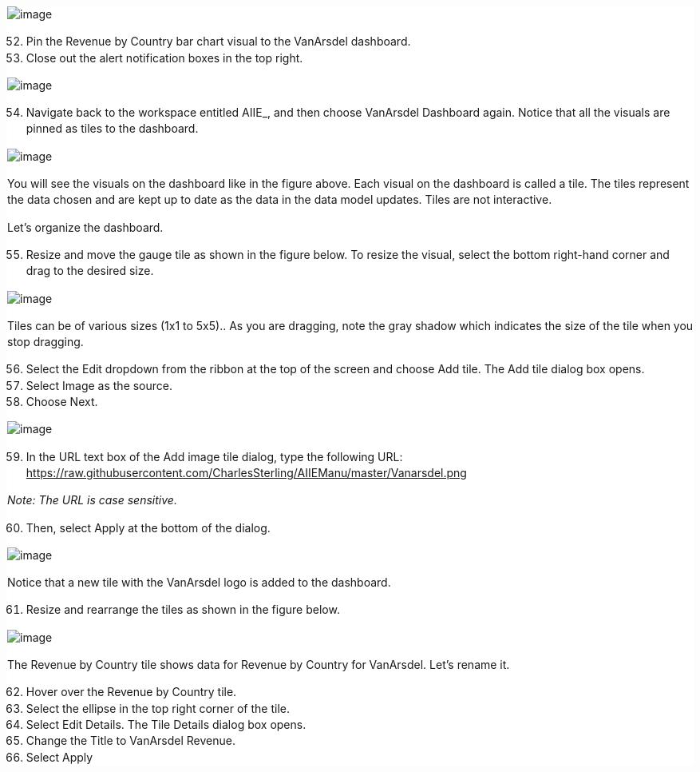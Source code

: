 ![image](https://github.com/DataScienceNigeria/Arewaladies4tech/assets/97315843/a8faacc1-967c-44f9-b510-b2d50489dab1)

52. Pin the Revenue by Country bar chart visual to the VanArsdel dashboard.
53. Close out the alert notification boxes in the top right.

![image](https://github.com/DataScienceNigeria/Arewaladies4tech/assets/97315843/eda6096f-42dc-4a8d-acd6-21729bbe96d4)

54. Navigate back to the workspace entitled AIIE_<youremailaddress>, and then choose VanArsdel
Dashboard again. Notice that all the visuals are pinned as tiles to the dashboard.

![image](https://github.com/DataScienceNigeria/Arewaladies4tech/assets/97315843/3bb73af3-cf76-4515-80ce-996dafb276a8)

You will see the visuals on the dashboard like in the figure above. Each visual on the dashboard is called a tile. The tiles represent the data chosen and are kept up to date as the data in the data model updates. Tiles are not interactive.

Let’s organize the dashboard.

55. Resize and move the gauge tile as shown in the figure below. To resize the visual, select the bottom
right-hand corner and drag to the desired size.

![image](https://github.com/DataScienceNigeria/Arewaladies4tech/assets/97315843/30d7400f-eb46-4b3d-b9e3-3b66e47f0bab)

Tiles can be of various sizes (1x1 to 5x5).. As you are dragging, note the gray shadow which indicates the size of the tile when you stop dragging.

56. Select the Edit dropdown from the ribbon at the top of the screen and choose Add tile. The Add tile dialog box opens.
57. Select Image as the source.
58. Choose Next.

![image](https://github.com/DataScienceNigeria/Arewaladies4tech/assets/97315843/bb49b173-cad6-4898-a34d-1ff981eff597)

59. In the URL text box of the Add image tile dialog, type the following URL: https://raw.githubusercontent.com/CharlesSterling/AIIEManu/master/Vanarsdel.png

_Note: The URL is case sensitive._

60. Then, select Apply at the bottom of the dialog.

![image](https://github.com/DataScienceNigeria/Arewaladies4tech/assets/97315843/9158cafa-1d13-452e-a431-7e4c1c183af6)

Notice that a new tile with the VanArsdel logo is added to the dashboard.

61. Resize and rearrange the tiles as shown in the figure below.

![image](https://github.com/DataScienceNigeria/Arewaladies4tech/assets/97315843/220fb13c-6572-4f28-a1d3-a0ee836ff1b1)

The Revenue by Country tile shows data for Revenue by Country for VanArsdel. Let’s rename it.

62. Hover over the Revenue by Country tile.
63. Select the ellipse in the top right corner of the tile.
64. Select Edit Details. The Tile Details dialog box opens.
65. Change the Title to VanArsdel Revenue.
66. Select Apply
